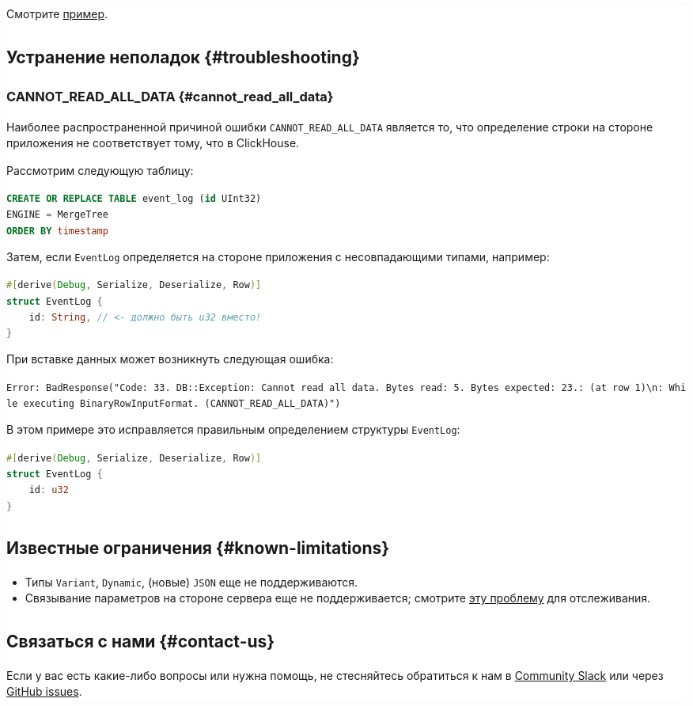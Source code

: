 Смотрите [пример](https://github.com/ClickHouse/clickhouse-rs/tree/main/examples/mock.rs).

## Устранение неполадок {#troubleshooting}

### CANNOT_READ_ALL_DATA {#cannot_read_all_data}

Наиболее распространенной причиной ошибки `CANNOT_READ_ALL_DATA` является то, что определение строки на стороне приложения не соответствует тому, что в ClickHouse.

Рассмотрим следующую таблицу:

```sql
CREATE OR REPLACE TABLE event_log (id UInt32)
ENGINE = MergeTree
ORDER BY timestamp
```

Затем, если `EventLog` определяется на стороне приложения с несовпадающими типами, например:

```rust
#[derive(Debug, Serialize, Deserialize, Row)]
struct EventLog {
    id: String, // <- должно быть u32 вместо!
}
```

При вставке данных может возникнуть следующая ошибка:

```response
Error: BadResponse("Code: 33. DB::Exception: Cannot read all data. Bytes read: 5. Bytes expected: 23.: (at row 1)\n: While executing BinaryRowInputFormat. (CANNOT_READ_ALL_DATA)")
```

В этом примере это исправляется правильным определением структуры `EventLog`:

```rust
#[derive(Debug, Serialize, Deserialize, Row)]
struct EventLog {
    id: u32
}
```

## Известные ограничения {#known-limitations}

* Типы `Variant`, `Dynamic`, (новые) `JSON` еще не поддерживаются.
* Связывание параметров на стороне сервера еще не поддерживается; смотрите [эту проблему](https://github.com/ClickHouse/clickhouse-rs/issues/142) для отслеживания.

## Связаться с нами {#contact-us}

Если у вас есть какие-либо вопросы или нужна помощь, не стесняйтесь обратиться к нам в [Community Slack](https://clickhouse.com/slack) или через [GitHub issues](https://github.com/ClickHouse/clickhouse-rs/issues).
